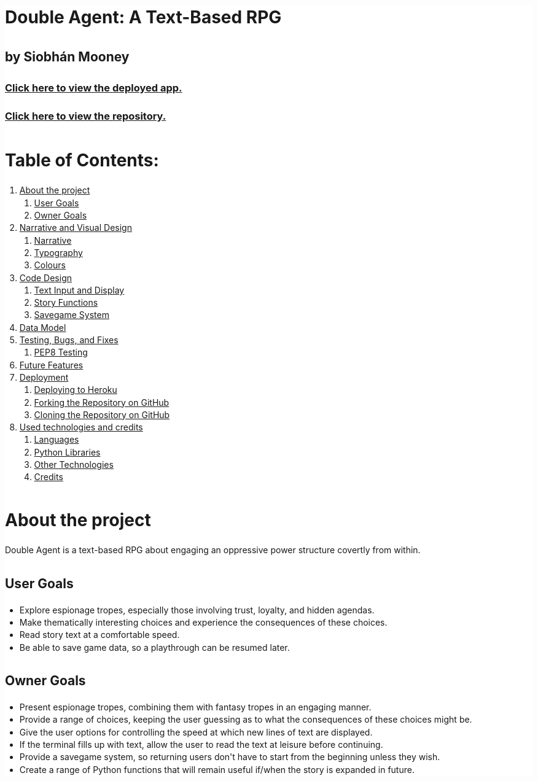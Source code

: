 # Double Agent: A Text-Based RPG
## by Siobhán Mooney

### [Click here to view the deployed app.](https://double-agent-rpg.herokuapp.com/)
### [Click here to view the repository.](https://github.com/Estelindis/double-agent-rpg)

# Table of Contents:
1. [About the project](#about-the-project)
    1. [User Goals](#user-goals)
    2. [Owner Goals](#owner-goals)
2. [Narrative and Visual Design](#design-and-visual-design)
    1. [Narrative](#narrative)
    2. [Typography](#typography)
    3. [Colours](#colours)
3. [Code Design](#code-design)
    1. [Text Input and Display](#text-input-and-display)
    2. [Story Functions](#story-functions)
    3. [Savegame System](#savegame-system)
4. [Data Model](#data-model)
5. [Testing, Bugs, and Fixes](#testing-bugs-and-fixes)
    1. [PEP8 Testing](#pep8-testing)
6. [Future Features](#future-features)
7. [Deployment](#deployment)
    1. [Deploying to Heroku](#deploying-to-heroku)
    2. [Forking the Repository on GitHub](#forking-the-repository-on-github)
    3. [Cloning the Repository on GitHub](#cloning-the-repository-on-github)
8. [Used technologies and credits](#used-technologies-and-credits)
    1. [Languages](#languages)
    2. [Python Libraries](#python-libraries)
    3. [Other Technologies](#other-technologies)
    4. [Credits](#credits)


# About the project
Double Agent is a text-based RPG about engaging an oppressive power structure covertly from within.

## User Goals
- Explore espionage tropes, especially those involving trust, loyalty, and hidden agendas.
- Make thematically interesting choices and experience the consequences of these choices. 
- Read story text at a comfortable speed.
- Be able to save game data, so a playthrough can be resumed later.

## Owner Goals
- Present espionage tropes, combining them with fantasy tropes in an engaging manner.
- Provide a range of choices, keeping the user guessing as to what the consequences of these choices might be.
- Give the user options for controlling the speed at which new lines of text are displayed. 
- If the terminal fills up with text, allow the user to read the text at leisure before continuing.
- Provide a savegame system, so returning users don't have to start from the beginning unless they wish.
- Create a range of Python functions that will remain useful if/when the story is expanded in future.
